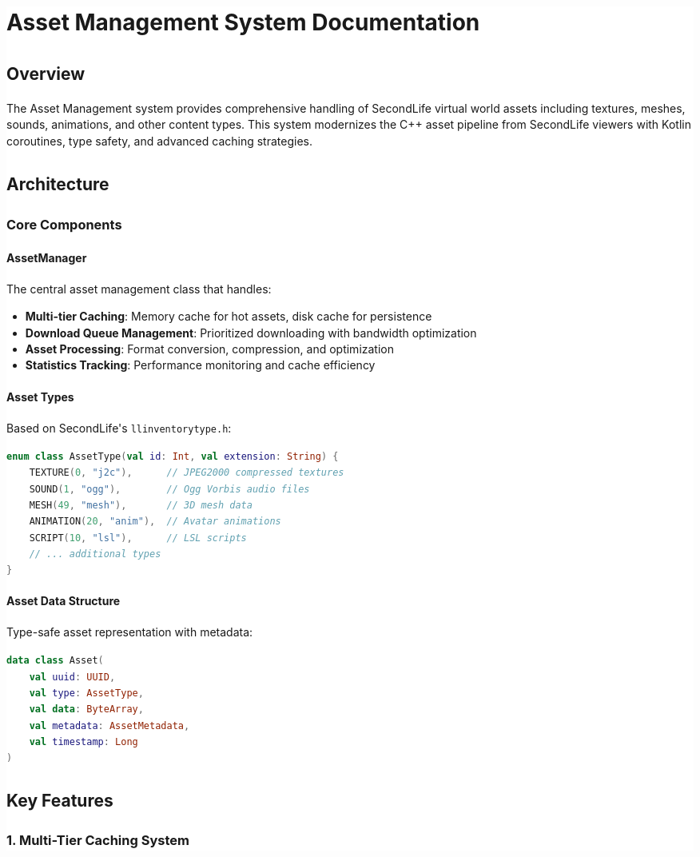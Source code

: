 # Asset Management System Documentation

## Overview

The Asset Management system provides comprehensive handling of SecondLife virtual world assets including textures, meshes, sounds, animations, and other content types. This system modernizes the C++ asset pipeline from SecondLife viewers with Kotlin coroutines, type safety, and advanced caching strategies.

## Architecture

### Core Components

#### AssetManager
The central asset management class that handles:
- **Multi-tier Caching**: Memory cache for hot assets, disk cache for persistence
- **Download Queue Management**: Prioritized downloading with bandwidth optimization
- **Asset Processing**: Format conversion, compression, and optimization
- **Statistics Tracking**: Performance monitoring and cache efficiency

#### Asset Types
Based on SecondLife's `llinventorytype.h`:
```kotlin
enum class AssetType(val id: Int, val extension: String) {
    TEXTURE(0, "j2c"),      // JPEG2000 compressed textures
    SOUND(1, "ogg"),        // Ogg Vorbis audio files
    MESH(49, "mesh"),       // 3D mesh data
    ANIMATION(20, "anim"),  // Avatar animations
    SCRIPT(10, "lsl"),      // LSL scripts
    // ... additional types
}
```

#### Asset Data Structure
Type-safe asset representation with metadata:
```kotlin
data class Asset(
    val uuid: UUID,
    val type: AssetType,
    val data: ByteArray,
    val metadata: AssetMetadata,
    val timestamp: Long
)
```

## Key Features

### 1. Multi-Tier Caching System
